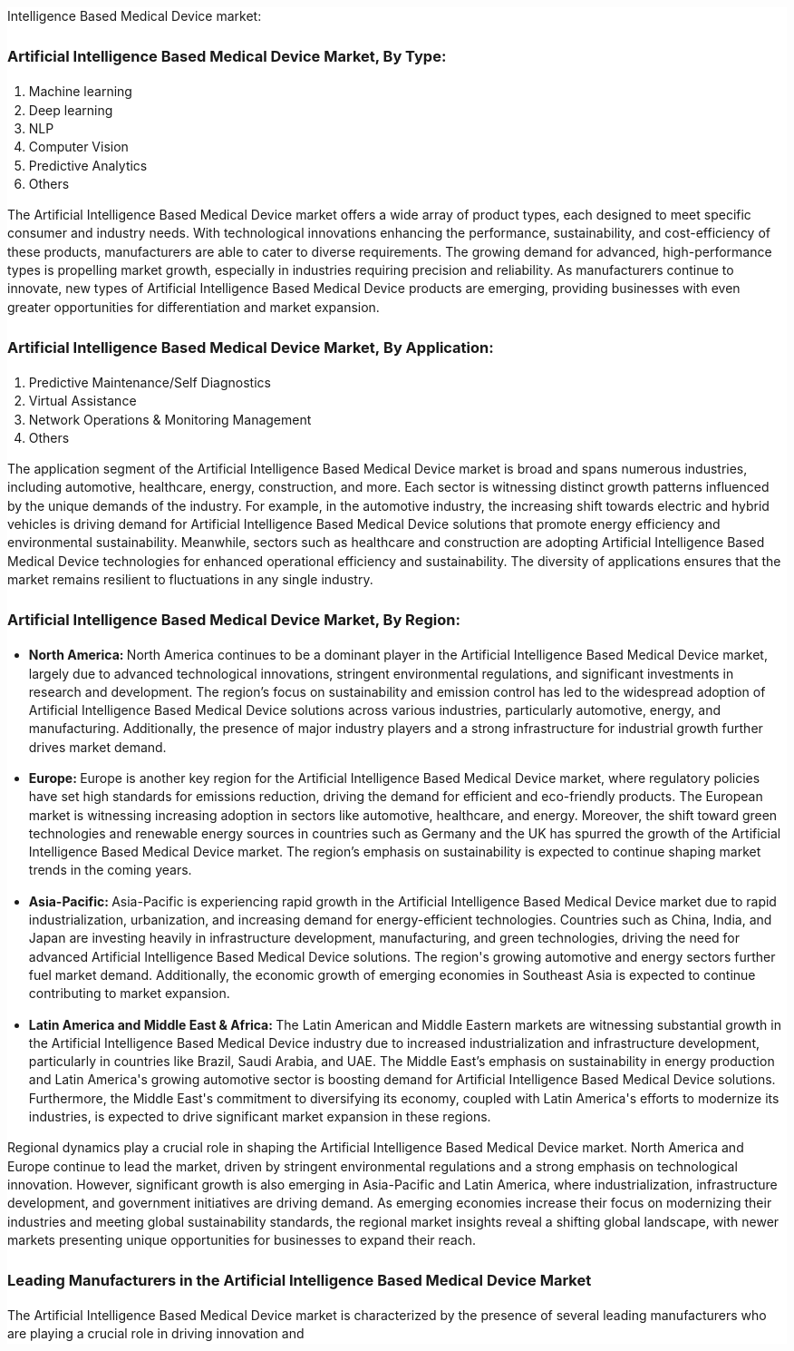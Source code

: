 Intelligence Based Medical Device market:</p><h3><strong>Artificial Intelligence Based Medical Device Market, By Type:<br /></strong></h3><ol><li>Machine learning<li> Deep learning<li> NLP<li> Computer Vision<li> Predictive Analytics<li> Others</li></ol><p>The Artificial Intelligence Based Medical Device market offers a wide array of product types, each designed to meet specific consumer and industry needs. With technological innovations enhancing the performance, sustainability, and cost-efficiency of these products, manufacturers are able to cater to diverse requirements. The growing demand for advanced, high-performance types is propelling market growth, especially in industries requiring precision and reliability. As manufacturers continue to innovate, new types of Artificial Intelligence Based Medical Device products are emerging, providing businesses with even greater opportunities for differentiation and market expansion.</p><h3>Artificial Intelligence Based Medical Device Market,&nbsp;By Application:</h3><ol><li>Predictive Maintenance/Self Diagnostics<li> Virtual Assistance<li> Network Operations & Monitoring Management<li> Others</li></ol><p>The application segment of the Artificial Intelligence Based Medical Device market is broad and spans numerous industries, including automotive, healthcare, energy, construction, and more. Each sector is witnessing distinct growth patterns influenced by the unique demands of the industry. For example, in the automotive industry, the increasing shift towards electric and hybrid vehicles is driving demand for Artificial Intelligence Based Medical Device solutions that promote energy efficiency and environmental sustainability. Meanwhile, sectors such as healthcare and construction are adopting Artificial Intelligence Based Medical Device technologies for enhanced operational efficiency and sustainability. The diversity of applications ensures that the market remains resilient to fluctuations in any single industry.</p><h3>Artificial Intelligence Based Medical Device Market, By Region:</h3><ul><li><p><strong>North America:&nbsp;</strong>North America continues to be a dominant player in the Artificial Intelligence Based Medical Device market, largely due to advanced technological innovations, stringent environmental regulations, and significant investments in research and development. The region&rsquo;s focus on sustainability and emission control has led to the widespread adoption of Artificial Intelligence Based Medical Device solutions across various industries, particularly automotive, energy, and manufacturing. Additionally, the presence of major industry players and a strong infrastructure for industrial growth further drives market demand.</p></li><li><p><strong><strong>Europe:&nbsp;</strong></strong>Europe is another key region for the Artificial Intelligence Based Medical Device market, where regulatory policies have set high standards for emissions reduction, driving the demand for efficient and eco-friendly products. The European market is witnessing increasing adoption in sectors like automotive, healthcare, and energy. Moreover, the shift toward green technologies and renewable energy sources in countries such as Germany and the UK has spurred the growth of the Artificial Intelligence Based Medical Device market. The region&rsquo;s emphasis on sustainability is expected to continue shaping market trends in the coming years.</p></li><li><p><strong><strong>Asia-Pacific:&nbsp;</strong></strong>Asia-Pacific is experiencing rapid growth in the Artificial Intelligence Based Medical Device market due to rapid industrialization, urbanization, and increasing demand for energy-efficient technologies. Countries such as China, India, and Japan are investing heavily in infrastructure development, manufacturing, and green technologies, driving the need for advanced Artificial Intelligence Based Medical Device solutions. The region's growing automotive and energy sectors further fuel market demand. Additionally, the economic growth of emerging economies in Southeast Asia is expected to continue contributing to market expansion.</p></li><li><p><strong><strong>Latin America and Middle East &amp; Africa:&nbsp;</strong></strong>The Latin American and Middle Eastern markets are witnessing substantial growth in the Artificial Intelligence Based Medical Device industry due to increased industrialization and infrastructure development, particularly in countries like Brazil, Saudi Arabia, and UAE. The Middle East&rsquo;s emphasis on sustainability in energy production and Latin America's growing automotive sector is boosting demand for Artificial Intelligence Based Medical Device solutions. Furthermore, the Middle East's commitment to diversifying its economy, coupled with Latin America's efforts to modernize its industries, is expected to drive significant market expansion in these regions.</p></li></ul><p>Regional dynamics play a crucial role in shaping the Artificial Intelligence Based Medical Device market. North America and Europe continue to lead the market, driven by stringent environmental regulations and a strong emphasis on technological innovation. However, significant growth is also emerging in Asia-Pacific and Latin America, where industrialization, infrastructure development, and government initiatives are driving demand. As emerging economies increase their focus on modernizing their industries and meeting global sustainability standards, the regional market insights reveal a shifting global landscape, with newer markets presenting unique opportunities for businesses to expand their reach.</p><h3><strong>Leading Manufacturers in the Artificial Intelligence Based Medical Device Market</strong></h3><p>The Artificial Intelligence Based Medical Device market is characterized by the presence of several leading manufacturers who are playing a crucial role in driving innovation and